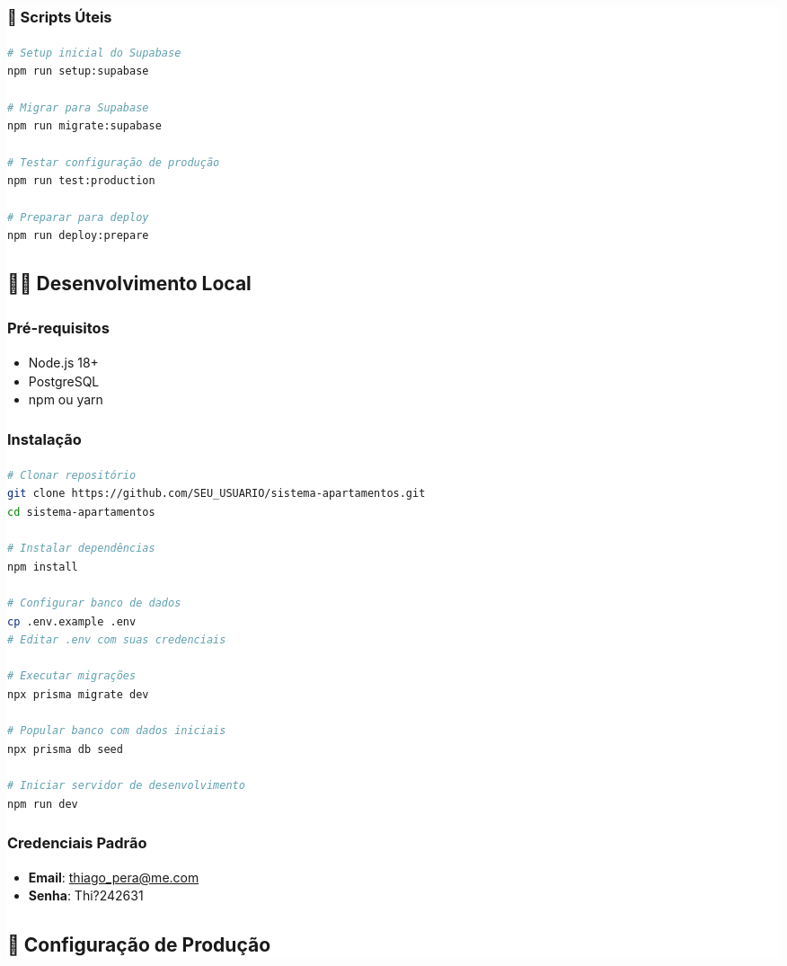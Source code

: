 ### 🔧 Scripts Úteis
```bash
# Setup inicial do Supabase
npm run setup:supabase

# Migrar para Supabase
npm run migrate:supabase

# Testar configuração de produção
npm run test:production

# Preparar para deploy
npm run deploy:prepare
```

## 🏃‍♂️ Desenvolvimento Local

### Pré-requisitos
- Node.js 18+ 
- PostgreSQL
- npm ou yarn

### Instalação
```bash
# Clonar repositório
git clone https://github.com/SEU_USUARIO/sistema-apartamentos.git
cd sistema-apartamentos

# Instalar dependências
npm install

# Configurar banco de dados
cp .env.example .env
# Editar .env com suas credenciais

# Executar migrações
npx prisma migrate dev

# Popular banco com dados iniciais
npx prisma db seed

# Iniciar servidor de desenvolvimento
npm run dev
```

### Credenciais Padrão
- **Email**: thiago_pera@me.com
- **Senha**: Thi?242631

## 🔧 Configuração de Produção
